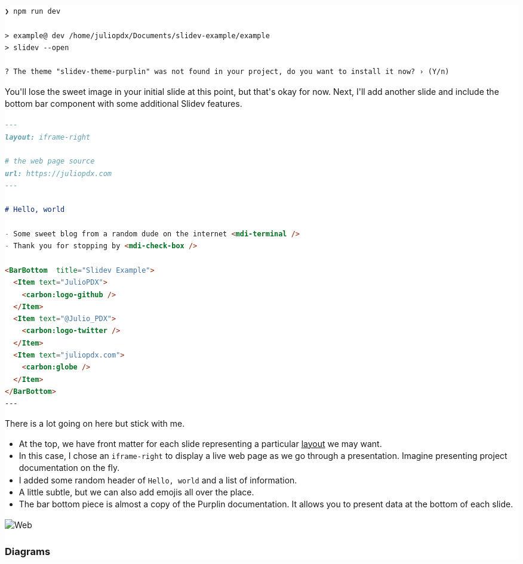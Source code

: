```shell
❯ npm run dev

> example@ dev /home/juliopdx/Documents/slidev-example/example
> slidev --open

? The theme "slidev-theme-purplin" was not found in your project, do you want to install it now? › (Y/n)
```

You'll lose the sweet image in your initial slide at this point, but that's okay for now. Next, I'll add another slide and include the bottom bar component with some additional Slidev features.

```markdown
---
layout: iframe-right

# the web page source
url: https://juliopdx.com
---

# Hello, world

- Some sweet blog from a random dude on the internet <mdi-terminal />
- Thank you for stopping by <mdi-check-box />

<BarBottom  title="Slidev Example">
  <Item text="JulioPDX">
    <carbon:logo-github />
  </Item>
  <Item text="@Julio_PDX">
    <carbon:logo-twitter />
  </Item>
  <Item text="juliopdx.com">
    <carbon:globe />
  </Item>
</BarBottom>
---
```

There is a lot going on here but stick with me.

- At the top, we have front matter for each slide representing a particular [layout](https://sli.dev/builtin/layouts.html) we may want.
- In this case, I chose an `iframe-right` to display a live web page as we go through a presentation. Imagine presenting project documentation on the fly.
- I added some random header of `Hello, world` and a list of information.
- A little subtle, but we can also add emojis all over the place.
- The bar bottom piece is almost a copy of the Purplin documentation. It allows you to present data at the bottom of each slide.

![Web](/blog/images/slidev-web.png)

### Diagrams
